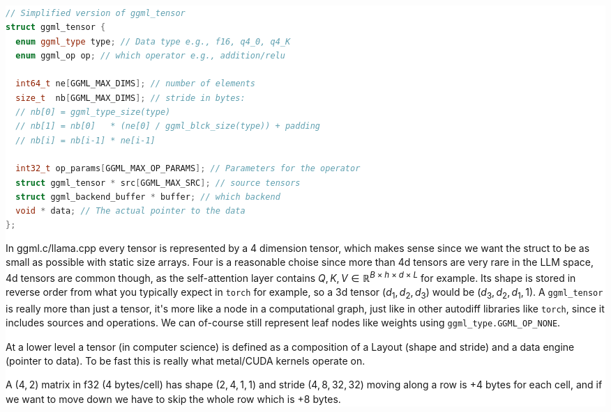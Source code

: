 ```cpp
// Simplified version of ggml_tensor
struct ggml_tensor {
  enum ggml_type type; // Data type e.g., f16, q4_0, q4_K
  enum ggml_op op; // which operator e.g., addition/relu

  int64_t ne[GGML_MAX_DIMS]; // number of elements
  size_t  nb[GGML_MAX_DIMS]; // stride in bytes:
  // nb[0] = ggml_type_size(type)
  // nb[1] = nb[0]   * (ne[0] / ggml_blck_size(type)) + padding
  // nb[i] = nb[i-1] * ne[i-1]

  int32_t op_params[GGML_MAX_OP_PARAMS]; // Parameters for the operator
  struct ggml_tensor * src[GGML_MAX_SRC]; // source tensors
  struct ggml_backend_buffer * buffer; // which backend
  void * data; // The actual pointer to the data
};
```

In ggml.c/llama.cpp every tensor is represented by a 4 dimension tensor, which makes sense since we want the struct to be as small as possible with static size arrays. Four is a reasonable choise since more than 4d tensors are very rare in the LLM space, 4d tensors are common though, as the self-attention layer contains $Q,K,V\in\mathbb{R}^{B\times h\times d\times L}$ for example. Its shape is stored in reverse order from what you typically expect in `torch` for example, so a 3d tensor $(d_1, d_2, d_3)$ would be $(d_3, d_2, d_1, 1)$.
A `ggml_tensor` is really more than just a tensor, it's more like a node in a computational graph, just like in other autodiff libraries like `torch`, since it includes sources and operations. We can of-course still represent leaf nodes like weights using `ggml_type.GGML_OP_NONE`.

At a lower level a tensor (in computer science) is defined as a composition of a Layout (shape and stride) and a data engine (pointer to data). To be fast this is really what metal/CUDA kernels operate on.

A $(4, 2)$ matrix in f32 (4 bytes/cell) has shape $(2, 4, 1, 1)$ and stride $(4, 8, 32, 32)$ 
moving along a row is +4 bytes for each cell, and if we want to move down we have to skip the whole row which is +8 bytes.
